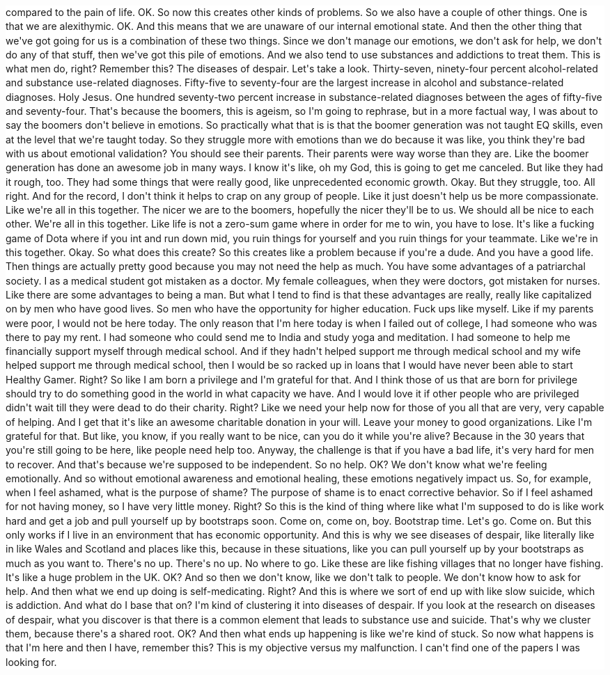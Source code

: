 compared to the pain of life. OK. So now this creates other kinds of problems. So we also have a couple of other things. One is that we are alexithymic. OK. And this means that we are unaware of our internal emotional state. And then the other thing that we've got going for us is a combination of these two things. Since we don't manage our emotions, we don't ask for help, we don't do any of that stuff, then we've got this pile of emotions. And we also tend to use substances and addictions to treat them. This is what men do, right? Remember this? The diseases of despair. Let's take a look. Thirty-seven, ninety-four percent alcohol-related and substance use-related diagnoses. Fifty-five to seventy-four are the largest increase in alcohol and substance-related diagnoses. Holy Jesus. One hundred seventy-two percent increase in substance-related diagnoses between the ages of fifty-five and seventy-four. That's because the boomers, this is ageism, so I'm going to rephrase, but in a more factual way, I was about to say the boomers don't believe in emotions. So practically what that is is that the boomer generation was not taught EQ skills, even at the level that we're taught today. So they struggle more with emotions than we do because it was like, you think they're bad with us about emotional validation? You should see their parents. Their parents were way worse than they are. Like the boomer generation has done an awesome job in many ways. I know it's like, oh my God, this is going to get me canceled. But like they had it rough, too. They had some things that were really good, like unprecedented economic growth. Okay. But they struggle, too. All right. And for the record, I don't think it helps to crap on any group of people. Like it just doesn't help us be more compassionate. Like we're all in this together. The nicer we are to the boomers, hopefully the nicer they'll be to us. We should all be nice to each other. We're all in this together. Like life is not a zero-sum game where in order for me to win, you have to lose. It's like a fucking game of Dota where if you int and run down mid, you ruin things for yourself and you ruin things for your teammate. Like we're in this together. Okay. So what does this create? So this creates like a problem because if you're a dude. And you have a good life. Then things are actually pretty good because you may not need the help as much. You have some advantages of a patriarchal society. I as a medical student got mistaken as a doctor. My female colleagues, when they were doctors, got mistaken for nurses. Like there are some advantages to being a man. But what I tend to find is that these advantages are really, really like capitalized on by men who have good lives. So men who have the opportunity for higher education. Fuck ups like myself. Like if my parents were poor, I would not be here today. The only reason that I'm here today is when I failed out of college, I had someone who was there to pay my rent. I had someone who could send me to India and study yoga and meditation. I had someone to help me financially support myself through medical school. And if they hadn't helped support me through medical school and my wife helped support me through medical school, then I would be so racked up in loans that I would have never been able to start Healthy Gamer. Right? So like I am born a privilege and I'm grateful for that. And I think those of us that are born for privilege should try to do something good in the world in what capacity we have. And I would love it if other people who are privileged didn't wait till they were dead to do their charity. Right? Like we need your help now for those of you all that are very, very capable of helping. And I get that it's like an awesome charitable donation in your will. Leave your money to good organizations. Like I'm grateful for that. But like, you know, if you really want to be nice, can you do it while you're alive? Because in the 30 years that you're still going to be here, like people need help too. Anyway, the challenge is that if you have a bad life, it's very hard for men to recover. And that's because we're supposed to be independent. So no help. OK? We don't know what we're feeling emotionally. And so without emotional awareness and emotional healing, these emotions negatively impact us. So, for example, when I feel ashamed, what is the purpose of shame? The purpose of shame is to enact corrective behavior. So if I feel ashamed for not having money, so I have very little money. Right? So this is the kind of thing where like what I'm supposed to do is like work hard and get a job and pull yourself up by bootstraps soon. Come on, come on, boy. Bootstrap time. Let's go. Come on. But this only works if I live in an environment that has economic opportunity. And this is why we see diseases of despair, like literally like in like Wales and Scotland and places like this, because in these situations, like you can pull yourself up by your bootstraps as much as you want to. There's no up. There's no up. No where to go. Like these are like fishing villages that no longer have fishing. It's like a huge problem in the UK. OK? And so then we don't know, like we don't talk to people. We don't know how to ask for help. And then what we end up doing is self-medicating. Right? And this is where we sort of end up with like slow suicide, which is addiction. And what do I base that on? I'm kind of clustering it into diseases of despair. If you look at the research on diseases of despair, what you discover is that there is a common element that leads to substance use and suicide. That's why we cluster them, because there's a shared root. OK? And then what ends up happening is like we're kind of stuck. So now what happens is that I'm here and then I have, remember this? This is my objective versus my malfunction. I can't find one of the papers I was looking for.